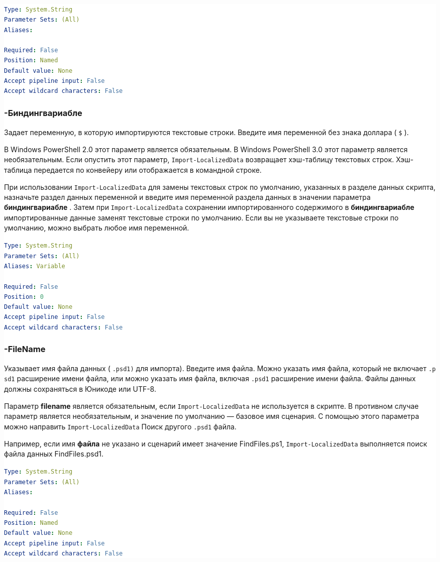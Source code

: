 ```yaml
Type: System.String
Parameter Sets: (All)
Aliases:

Required: False
Position: Named
Default value: None
Accept pipeline input: False
Accept wildcard characters: False
```

### -Биндингвариабле

Задает переменную, в которую импортируются текстовые строки. Введите имя переменной без знака доллара ( `$` ).

В Windows PowerShell 2.0 этот параметр является обязательным. В Windows PowerShell 3.0 этот параметр является необязательным. Если опустить этот параметр, `Import-LocalizedData` возвращает хэш-таблицу текстовых строк. Хэш-таблица передается по конвейеру или отображается в командной строке.

При использовании `Import-LocalizedData` для замены текстовых строк по умолчанию, указанных в разделе данных скрипта, назначьте раздел данных переменной и введите имя переменной раздела данных в значении параметра **биндингвариабле** . Затем при `Import-LocalizedData` сохранении импортированного содержимого в **биндингвариабле** импортированные данные заменят текстовые строки по умолчанию. Если вы не указываете текстовые строки по умолчанию, можно выбрать любое имя переменной.

```yaml
Type: System.String
Parameter Sets: (All)
Aliases: Variable

Required: False
Position: 0
Default value: None
Accept pipeline input: False
Accept wildcard characters: False
```

### -FileName

Указывает имя файла данных ( `.psd1)` для импорта). Введите имя файла. Можно указать имя файла, который не включает `.psd1` расширение имени файла, или можно указать имя файла, включая `.psd1` расширение имени файла. Файлы данных должны сохраняться в Юникоде или UTF-8.

Параметр **filename** является обязательным, если `Import-LocalizedData` не используется в скрипте.
В противном случае параметр является необязательным, и значение по умолчанию — базовое имя сценария. С помощью этого параметра можно направить `Import-LocalizedData` Поиск другого `.psd1` файла.

Например, если имя **файла** не указано и сценарий имеет значение FindFiles.ps1, `Import-LocalizedData` выполняется поиск файла данных FindFiles.psd1.

```yaml
Type: System.String
Parameter Sets: (All)
Aliases:

Required: False
Position: Named
Default value: None
Accept pipeline input: False
Accept wildcard characters: False
```
